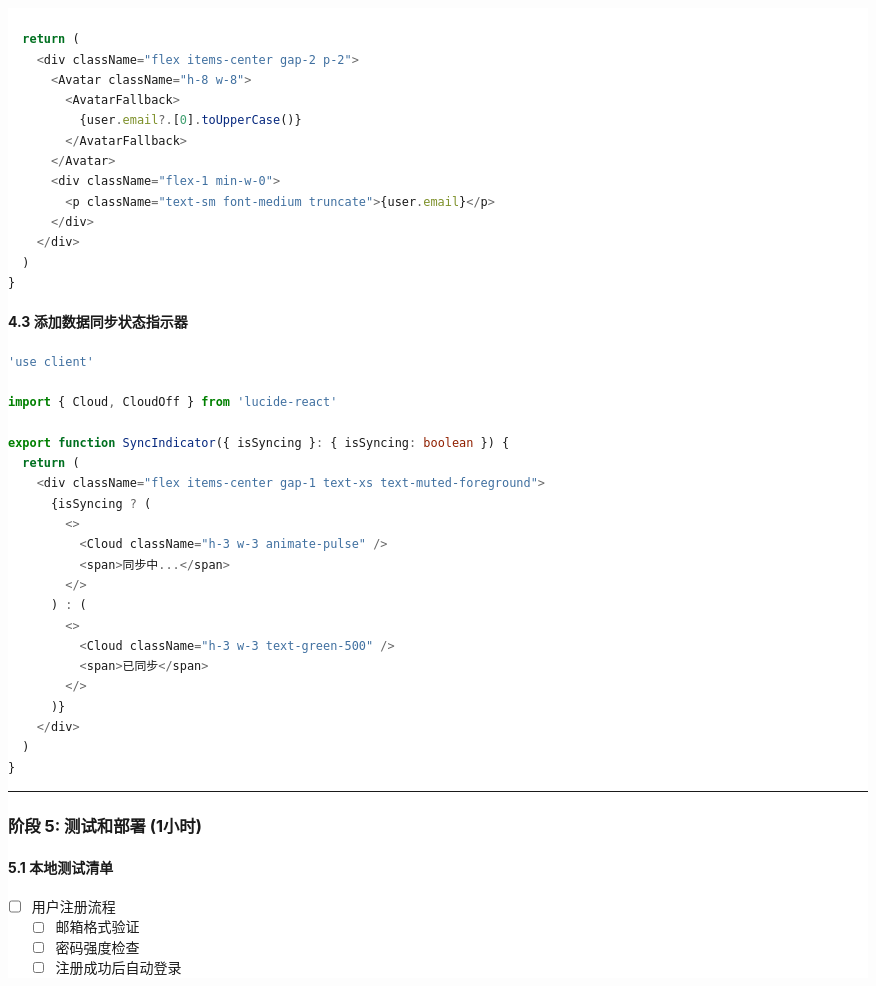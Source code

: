 ```typescript

  return (
    <div className="flex items-center gap-2 p-2">
      <Avatar className="h-8 w-8">
        <AvatarFallback>
          {user.email?.[0].toUpperCase()}
        </AvatarFallback>
      </Avatar>
      <div className="flex-1 min-w-0">
        <p className="text-sm font-medium truncate">{user.email}</p>
      </div>
    </div>
  )
}
```

#### 4.3 添加数据同步状态指示器

```typescript
'use client'

import { Cloud, CloudOff } from 'lucide-react'

export function SyncIndicator({ isSyncing }: { isSyncing: boolean }) {
  return (
    <div className="flex items-center gap-1 text-xs text-muted-foreground">
      {isSyncing ? (
        <>
          <Cloud className="h-3 w-3 animate-pulse" />
          <span>同步中...</span>
        </>
      ) : (
        <>
          <Cloud className="h-3 w-3 text-green-500" />
          <span>已同步</span>
        </>
      )}
    </div>
  )
}
```

---

### 阶段 5: 测试和部署 (1小时)

#### 5.1 本地测试清单

- [ ] 用户注册流程
  - [ ] 邮箱格式验证
  - [ ] 密码强度检查
  - [ ] 注册成功后自动登录
